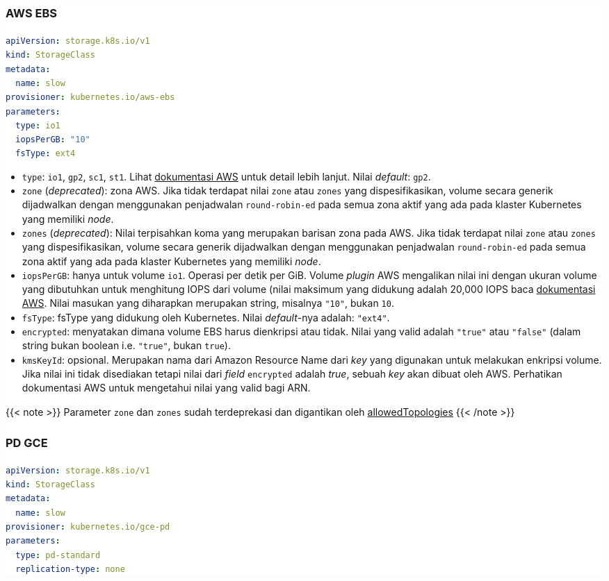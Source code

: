 ### AWS EBS

```yaml
apiVersion: storage.k8s.io/v1
kind: StorageClass
metadata:
  name: slow
provisioner: kubernetes.io/aws-ebs
parameters:
  type: io1
  iopsPerGB: "10"
  fsType: ext4
```

* `type`: `io1`, `gp2`, `sc1`, `st1`. Lihat
  [dokumentasi AWS](http://docs.aws.amazon.com/AWSEC2/latest/UserGuide/EBSVolumeTypes.html)
  untuk detail lebih lanjut. Nilai _default_: `gp2`.
* `zone` (_deprecated_): zona AWS. Jika tidak terdapat nilai `zone` atau `zones`
  yang dispesifikasikan, volume secara generik dijadwalkan dengan menggunakan
  penjadwalan `round-robin-ed` pada semua zona aktif yang ada pada klaster Kubernetes
  yang memiliki _node_.
* `zones` (_deprecated_): Nilai terpisahkan koma yang merupakan barisan zona pada AWS.
  Jika tidak terdapat nilai `zone` atau `zones` yang dispesifikasikan,
  volume secara generik dijadwalkan dengan menggunakan penjadwalan
  `round-robin-ed` pada semua zona aktif yang ada pada klaster Kubernetes
  yang memiliki _node_.
* `iopsPerGB`: hanya untuk volume `io1`. Operasi per detik per GiB. Volume _plugin_
  AWS mengalikan nilai ini dengan ukuran volume yang dibutuhkan untuk menghitung IOPS
  dari volume (nilai maksimum yang didukung adalah 20,000 IOPS baca [dokumentasi
  AWS](http://docs.aws.amazon.com/AWSEC2/latest/UserGuide/EBSVolumeTypes.html).
  Nilai masukan yang diharapkan merupakan string, misalnya `"10"`, bukan `10`.
* `fsType`: fsType yang didukung oleh Kubernetes. Nilai _default_-nya adalah: `"ext4"`.
* `encrypted`: menyatakan dimana volume EBS harus dienkripsi atau tidak.
  Nilai yang valid adalah `"true"` atau `"false"` (dalam string bukan boolean i.e. `"true"`, bukan `true`).
* `kmsKeyId`: opsional. Merupakan nama dari Amazon Resource Name dari _key_ yang digunakan
  untuk melakukan enkripsi volume. Jika nilai ini tidak disediakan tetapi nilai dari
  _field_ `encrypted` adalah _true_, sebuah _key_ akan dibuat oleh AWS. Perhatikan dokumentasi AWS
  untuk mengetahui nilai yang valid bagi ARN.

{{< note >}}
Parameter `zone` dan `zones` sudah terdeprekasi dan digantikan oleh
[allowedTopologies](#topologi-yang-diizinkan)
{{< /note >}}

### PD GCE

```yaml
apiVersion: storage.k8s.io/v1
kind: StorageClass
metadata:
  name: slow
provisioner: kubernetes.io/gce-pd
parameters:
  type: pd-standard
  replication-type: none
```

